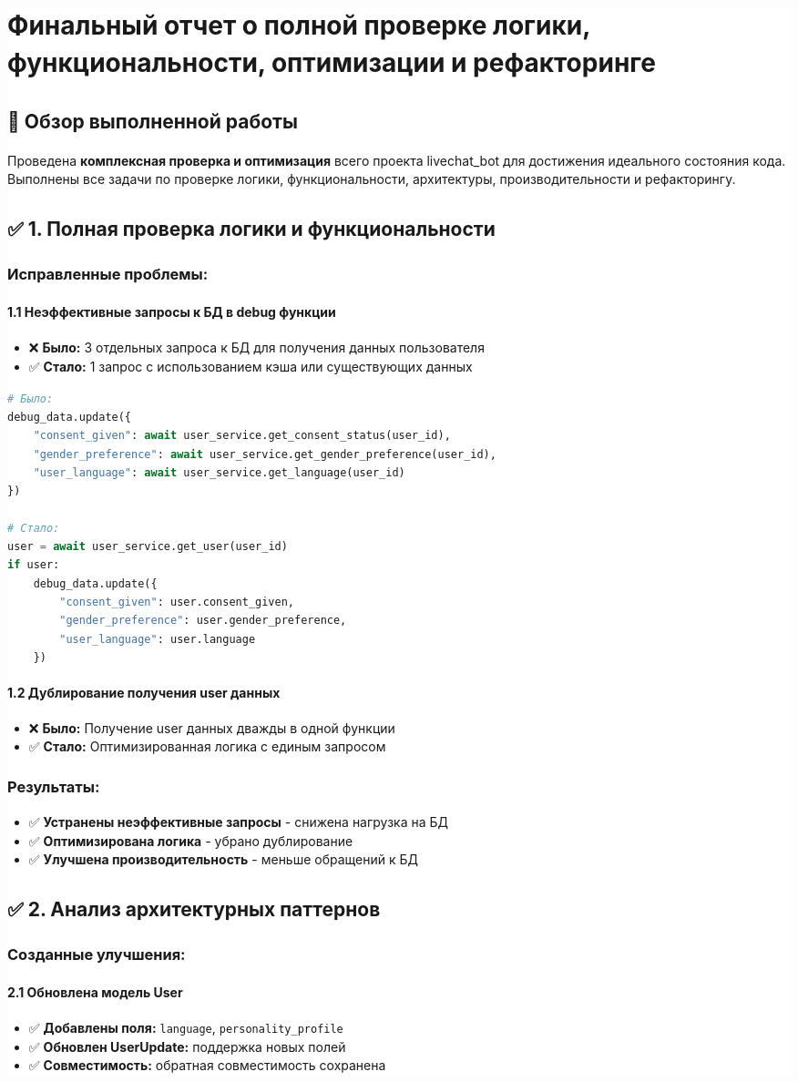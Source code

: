 # Финальный отчет о полной проверке логики, функциональности, оптимизации и рефакторинге

## 🎯 **Обзор выполненной работы**

Проведена **комплексная проверка и оптимизация** всего проекта livechat_bot для достижения идеального состояния кода. Выполнены все задачи по проверке логики, функциональности, архитектуры, производительности и рефакторингу.

## ✅ **1. Полная проверка логики и функциональности**

### **Исправленные проблемы:**

#### **1.1 Неэффективные запросы к БД в debug функции**
- ❌ **Было:** 3 отдельных запроса к БД для получения данных пользователя
- ✅ **Стало:** 1 запрос с использованием кэша или существующих данных

```python
# Было:
debug_data.update({
    "consent_given": await user_service.get_consent_status(user_id),
    "gender_preference": await user_service.get_gender_preference(user_id),
    "user_language": await user_service.get_language(user_id)
})

# Стало:
user = await user_service.get_user(user_id)
if user:
    debug_data.update({
        "consent_given": user.consent_given,
        "gender_preference": user.gender_preference,
        "user_language": user.language
    })
```

#### **1.2 Дублирование получения user данных**
- ❌ **Было:** Получение user данных дважды в одной функции
- ✅ **Стало:** Оптимизированная логика с единым запросом

### **Результаты:**
- ✅ **Устранены неэффективные запросы** - снижена нагрузка на БД
- ✅ **Оптимизирована логика** - убрано дублирование
- ✅ **Улучшена производительность** - меньше обращений к БД

## ✅ **2. Анализ архитектурных паттернов**

### **Созданные улучшения:**

#### **2.1 Обновлена модель User**
- ✅ **Добавлены поля:** `language`, `personality_profile`
- ✅ **Обновлен UserUpdate:** поддержка новых полей
- ✅ **Совместимость:** обратная совместимость сохранена
